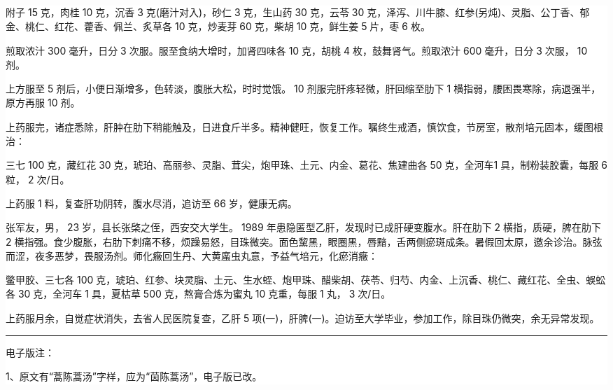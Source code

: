 附子 15 克，肉桂 10 克，沉香 3 克(磨汁对入)，砂仁 3 克，生山药 30 克，云苓 30 克，泽泻、川牛膝、红参(另炖)、灵脂、公丁香、郁金、桃仁、红花、藿香、佩兰、炙草各 10 克，炒麦芽 60 克，柴胡 10 克，鲜生姜 5 片，枣 6 枚。

煎取浓汁 300 毫升，日分 3 次服。服至食纳大增时，加肾四味各 10 克，胡桃 4 枚，鼓舞肾气。煎取浓汁 600 毫升，日分 3 次服， 10 剂。

上方服至 5 剂后，小便日渐增多，色转淡，腹胀大松，时时觉饿。 10 剂服完肝疼轻微，肝回缩至肋下 1 横指弱，腰困畏寒除，病退强半，原方再服 10 剂。

上药服完，诸症悉除，肝肿在肋下稍能触及，日进食斤半多。精神健旺，恢复工作。嘱终生戒酒，慎饮食，节房室，散剂培元固本，缓图根治：

三七 100 克，藏红花 30 克，琥珀、高丽参、灵脂、茸尖，炮甲珠、土元、内金、葛花、焦建曲各 50 克，全河车1 具，制粉装胶囊，每服 6 粒， 2 次/日。

上药服 1 料，复查肝功阴转，腹水尽消，追访至 66 岁，健康无病。

张军友，男， 23 岁，县长张棨之侄，西安交大学生。 1989 年患隐匿型乙肝，发现时已成肝硬变腹水。肝在肋下 2 横指，质硬，脾在肋下 2 横指强。食少腹胀，右肋下刺痛不移，烦躁易怒，目珠微突。面色黧黑，眼圈黑，唇黯，舌两侧瘀斑成条。暑假回太原，邀余诊治。脉弦而涩，夜多恶梦，畏服汤剂。师化癥回生丹、大黄䗪虫丸意，予益气培元，化瘀消癥：

鳖甲胶、三七各 100 克，琥珀、红参、块灵脂、土元、生水蛭、炮甲珠、醋柴胡、茯苓、归芍、内金、上沉香、桃仁、藏红花、全虫、蜈蚣各 30 克，全河车 1 具，夏枯草 500 克，熬膏合炼为蜜丸 10 克重，每服 1 丸， 3 次/日。

上药服月余，自觉症状消失，去省人民医院复查，乙肝 5 项(一)，肝脾(一)。迫访至大学毕业，参加工作，除目珠仍微突，余无异常发现。

---

电子版注：

1、原文有“蒿陈蒿汤”字样，应为“茵陈蒿汤”，电子版已改。
